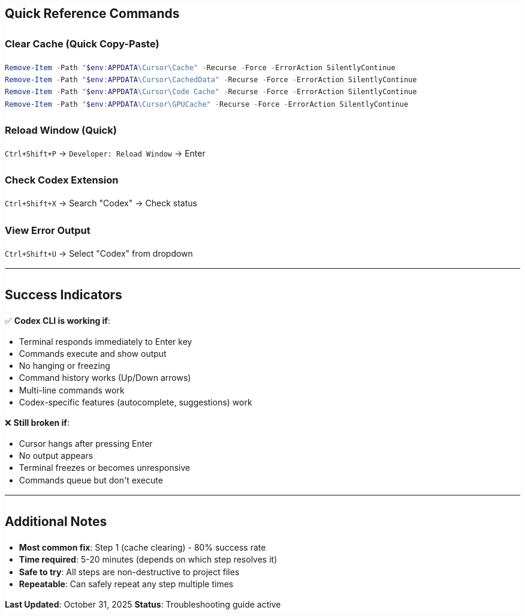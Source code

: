
## Quick Reference Commands

### Clear Cache (Quick Copy-Paste)
```powershell
Remove-Item -Path "$env:APPDATA\Cursor\Cache" -Recurse -Force -ErrorAction SilentlyContinue
Remove-Item -Path "$env:APPDATA\Cursor\CachedData" -Recurse -Force -ErrorAction SilentlyContinue
Remove-Item -Path "$env:APPDATA\Cursor\Code Cache" -Recurse -Force -ErrorAction SilentlyContinue
Remove-Item -Path "$env:APPDATA\Cursor\GPUCache" -Recurse -Force -ErrorAction SilentlyContinue
```

### Reload Window (Quick)
`Ctrl+Shift+P` → `Developer: Reload Window` → Enter

### Check Codex Extension
`Ctrl+Shift+X` → Search "Codex" → Check status

### View Error Output
`Ctrl+Shift+U` → Select "Codex" from dropdown

---

## Success Indicators

✅ **Codex CLI is working if**:
- Terminal responds immediately to Enter key
- Commands execute and show output
- No hanging or freezing
- Command history works (Up/Down arrows)
- Multi-line commands work
- Codex-specific features (autocomplete, suggestions) work

❌ **Still broken if**:
- Cursor hangs after pressing Enter
- No output appears
- Terminal freezes or becomes unresponsive
- Commands queue but don't execute

---

## Additional Notes

- **Most common fix**: Step 1 (cache clearing) - 80% success rate
- **Time required**: 5-20 minutes (depends on which step resolves it)
- **Safe to try**: All steps are non-destructive to project files
- **Repeatable**: Can safely repeat any step multiple times

**Last Updated**: October 31, 2025
**Status**: Troubleshooting guide active
